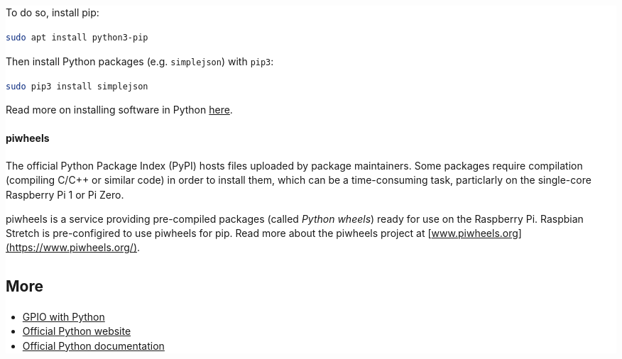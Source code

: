 To do so, install pip:

```bash
sudo apt install python3-pip
```

Then install Python packages (e.g. `simplejson`) with `pip3`:

```bash
sudo pip3 install simplejson
```

Read more on installing software in Python [here](../../linux/software/python.md).

#### piwheels

The official Python Package Index (PyPI) hosts files uploaded by package maintainers. Some packages require compilation (compiling C/C++ or similar code) in order to install them, which can be a time-consuming task, particlarly on the single-core Raspberry Pi 1 or Pi Zero.

piwheels is a service providing pre-compiled packages (called *Python wheels*) ready for use on the Raspberry Pi. Raspbian Stretch is pre-configired to use piwheels for pip. Read more about the piwheels project at [www.piwheels.org](https://www.piwheels.org/).

## More

- [GPIO with Python](../gpio/python/README.md)
- [Official Python website](https://www.python.org/)
- [Official Python documentation](https://www.python.org/doc/)

